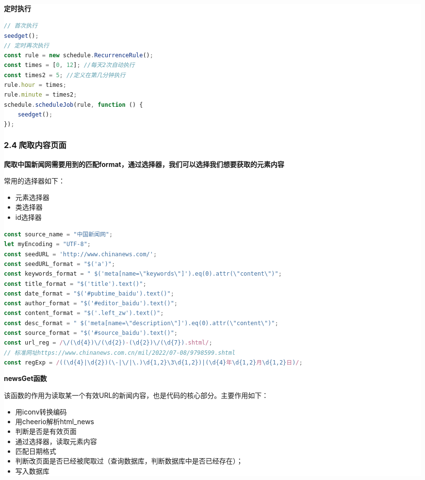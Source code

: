 **定时执行**

```javascript
// 首次执行
seedget();
// 定时再次执行
const rule = new schedule.RecurrenceRule();
const times = [0, 12]; //每天2次自动执行
const times2 = 5; //定义在第几分钟执行
rule.hour = times;
rule.minute = times2;
schedule.scheduleJob(rule, function () {
    seedget();
});
```



### 2.4 爬取内容页面

**爬取中国新闻网需要用到的匹配format，通过选择器，我们可以选择我们想要获取的元素内容**

常用的选择器如下：

- 元素选择器
- 类选择器
- id选择器

```javascript
const source_name = "中国新闻网";
let myEncoding = "UTF-8";
const seedURL = 'http://www.chinanews.com/';
const seedURL_format = "$('a')";
const keywords_format = " $('meta[name=\"keywords\"]').eq(0).attr(\"content\")";
const title_format = "$('title').text()";
const date_format = "$('#pubtime_baidu').text()";
const author_format = "$('#editor_baidu').text()";
const content_format = "$('.left_zw').text()";
const desc_format = " $('meta[name=\"description\"]').eq(0).attr(\"content\")";
const source_format = "$('#source_baidu').text()";
const url_reg = /\/(\d{4})\/(\d{2})-(\d{2})\/(\d{7}).shtml/;
// 标准网址https://www.chinanews.com.cn/mil/2022/07-08/9798599.shtml
const regExp = /((\d{4}|\d{2})(\-|\/|\.)\d{1,2}\3\d{1,2})|(\d{4}年\d{1,2}月\d{1,2}日)/;
```

**newsGet函数**

该函数的作用为读取某一个有效URL的新闻内容，也是代码的核心部分。主要作用如下：

- 用iconv转换编码
- 用cheerio解析html_news
- 判断是否是有效页面
- 通过选择器，读取元素内容
- 匹配日期格式
- 判断改页面是否已经被爬取过（查询数据库，判断数据库中是否已经存在）；
- 写入数据库
